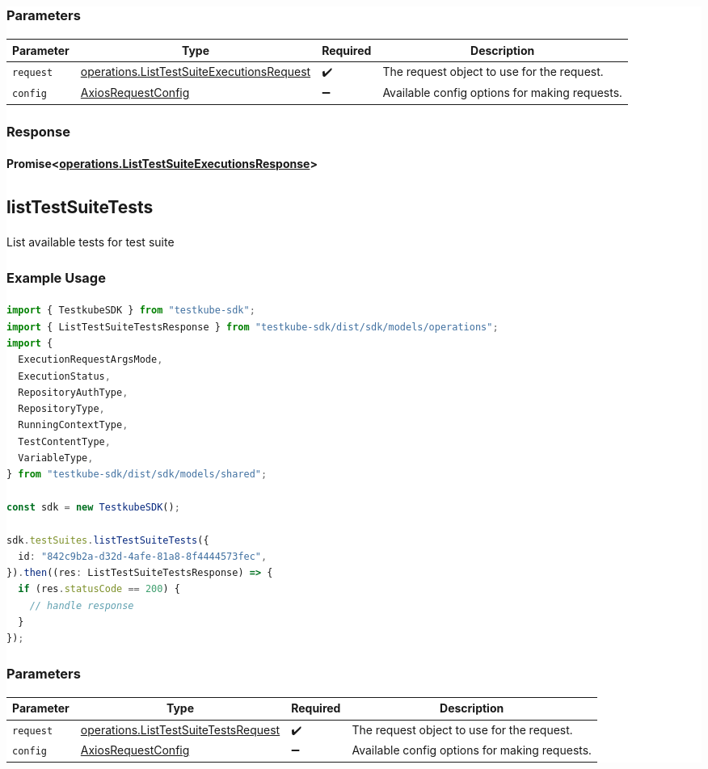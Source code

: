 ### Parameters

| Parameter                                                                                              | Type                                                                                                   | Required                                                                                               | Description                                                                                            |
| ------------------------------------------------------------------------------------------------------ | ------------------------------------------------------------------------------------------------------ | ------------------------------------------------------------------------------------------------------ | ------------------------------------------------------------------------------------------------------ |
| `request`                                                                                              | [operations.ListTestSuiteExecutionsRequest](../../models/operations/listtestsuiteexecutionsrequest.md) | :heavy_check_mark:                                                                                     | The request object to use for the request.                                                             |
| `config`                                                                                               | [AxiosRequestConfig](https://axios-http.com/docs/req_config)                                           | :heavy_minus_sign:                                                                                     | Available config options for making requests.                                                          |


### Response

**Promise<[operations.ListTestSuiteExecutionsResponse](../../models/operations/listtestsuiteexecutionsresponse.md)>**


## listTestSuiteTests

List available tests for test suite

### Example Usage

```typescript
import { TestkubeSDK } from "testkube-sdk";
import { ListTestSuiteTestsResponse } from "testkube-sdk/dist/sdk/models/operations";
import {
  ExecutionRequestArgsMode,
  ExecutionStatus,
  RepositoryAuthType,
  RepositoryType,
  RunningContextType,
  TestContentType,
  VariableType,
} from "testkube-sdk/dist/sdk/models/shared";

const sdk = new TestkubeSDK();

sdk.testSuites.listTestSuiteTests({
  id: "842c9b2a-d32d-4afe-81a8-8f4444573fec",
}).then((res: ListTestSuiteTestsResponse) => {
  if (res.statusCode == 200) {
    // handle response
  }
});
```

### Parameters

| Parameter                                                                                    | Type                                                                                         | Required                                                                                     | Description                                                                                  |
| -------------------------------------------------------------------------------------------- | -------------------------------------------------------------------------------------------- | -------------------------------------------------------------------------------------------- | -------------------------------------------------------------------------------------------- |
| `request`                                                                                    | [operations.ListTestSuiteTestsRequest](../../models/operations/listtestsuitetestsrequest.md) | :heavy_check_mark:                                                                           | The request object to use for the request.                                                   |
| `config`                                                                                     | [AxiosRequestConfig](https://axios-http.com/docs/req_config)                                 | :heavy_minus_sign:                                                                           | Available config options for making requests.                                                |
